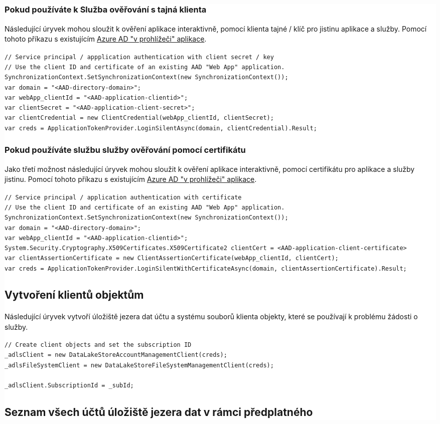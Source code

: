 ### <a name="if-you-are-using-service-to-service-authentication-with-client-secret"></a>Pokud používáte k Služba ověřování s tajná klienta 

Následující úryvek mohou sloužit k ověření aplikace interaktivně, pomocí klienta tajné / klíč pro jistinu aplikace a služby. Pomocí tohoto příkazu s existujícím [Azure AD "v prohlížeči" aplikace](../resource-group-create-service-principal-portal.md).

    // Service principal / appplication authentication with client secret / key
    // Use the client ID and certificate of an existing AAD "Web App" application.
    SynchronizationContext.SetSynchronizationContext(new SynchronizationContext());
    var domain = "<AAD-directory-domain>";
    var webApp_clientId = "<AAD-application-clientid>";
    var clientSecret = "<AAD-application-client-secret>";
    var clientCredential = new ClientCredential(webApp_clientId, clientSecret);
    var creds = ApplicationTokenProvider.LoginSilentAsync(domain, clientCredential).Result;

### <a name="if-you-are-using-service-to-service-authentication-with-certificate"></a>Pokud používáte službu služby ověřování pomocí certifikátu

Jako třetí možnost následující úryvek mohou sloužit k ověření aplikace interaktivně, pomocí certifikátu pro aplikace a služby jistinu. Pomocí tohoto příkazu s existujícím [Azure AD "v prohlížeči" aplikace](../resource-group-create-service-principal-portal.md).

    // Service principal / application authentication with certificate
    // Use the client ID and certificate of an existing AAD "Web App" application.
    SynchronizationContext.SetSynchronizationContext(new SynchronizationContext());
    var domain = "<AAD-directory-domain>";
    var webApp_clientId = "<AAD-application-clientid>";
    System.Security.Cryptography.X509Certificates.X509Certificate2 clientCert = <AAD-application-client-certificate>
    var clientAssertionCertificate = new ClientAssertionCertificate(webApp_clientId, clientCert);
    var creds = ApplicationTokenProvider.LoginSilentWithCertificateAsync(domain, clientAssertionCertificate).Result;

## <a name="create-client-objects"></a>Vytvoření klientů objektům

Následující úryvek vytvoří úložiště jezera dat účtu a systému souborů klienta objekty, které se používají k problému žádosti o služby.

    // Create client objects and set the subscription ID
    _adlsClient = new DataLakeStoreAccountManagementClient(creds);
    _adlsFileSystemClient = new DataLakeStoreFileSystemManagementClient(creds);

    _adlsClient.SubscriptionId = _subId;

## <a name="list-all-data-lake-store-accounts-within-a-subscription"></a>Seznam všech účtů úložiště jezera dat v rámci předplatného
